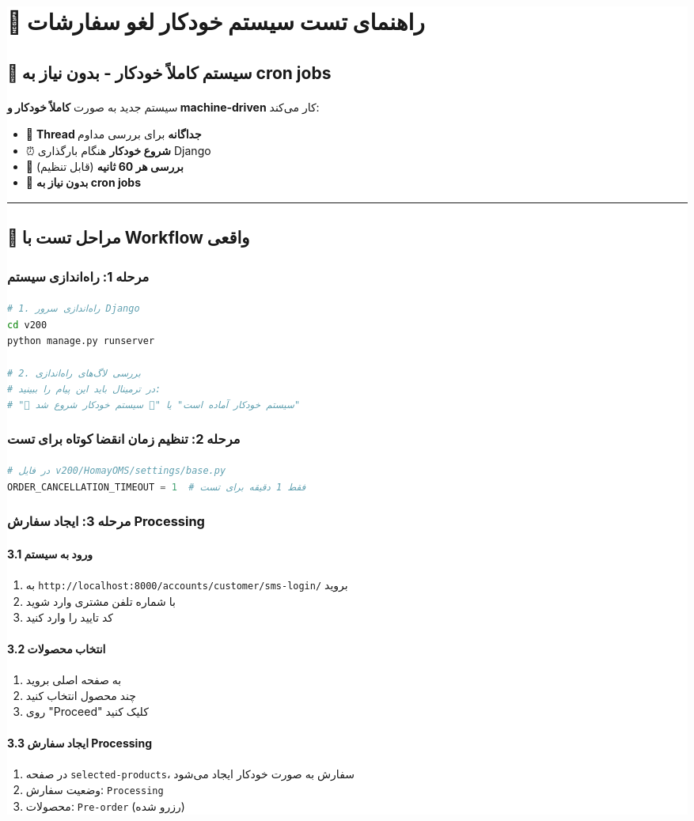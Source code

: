 # 🤖 راهنمای تست سیستم خودکار لغو سفارشات

## 🎯 **سیستم کاملاً خودکار - بدون نیاز به cron jobs**

سیستم جدید به صورت **کاملاً خودکار و machine-driven** کار می‌کند:
- 🤖 **Thread جداگانه** برای بررسی مداوم
- ⏰ **شروع خودکار** هنگام بارگذاری Django
- 🔄 **بررسی هر 60 ثانیه** (قابل تنظیم)
- 🚫 **بدون نیاز به cron jobs**

---

## 🧪 **مراحل تست با Workflow واقعی**

### **مرحله 1: راه‌اندازی سیستم**

```bash
# 1. راه‌اندازی سرور Django
cd v200
python manage.py runserver

# 2. بررسی لاگ‌های راه‌اندازی
# در ترمینال باید این پیام را ببینید:
# "🤖 سیستم خودکار آماده است" یا "🤖 سیستم خودکار شروع شد"
```

### **مرحله 2: تنظیم زمان انقضا کوتاه برای تست**

```python
# در فایل v200/HomayOMS/settings/base.py
ORDER_CANCELLATION_TIMEOUT = 1  # فقط 1 دقیقه برای تست
```

### **مرحله 3: ایجاد سفارش Processing**

#### **3.1 ورود به سیستم**
1. به `http://localhost:8000/accounts/customer/sms-login/` بروید
2. با شماره تلفن مشتری وارد شوید
3. کد تایید را وارد کنید

#### **3.2 انتخاب محصولات**
1. به صفحه اصلی بروید
2. چند محصول انتخاب کنید
3. روی "Proceed" کلیک کنید

#### **3.3 ایجاد سفارش Processing**
1. در صفحه `selected-products`، سفارش به صورت خودکار ایجاد می‌شود
2. وضعیت سفارش: `Processing`
3. محصولات: `Pre-order` (رزرو شده)
